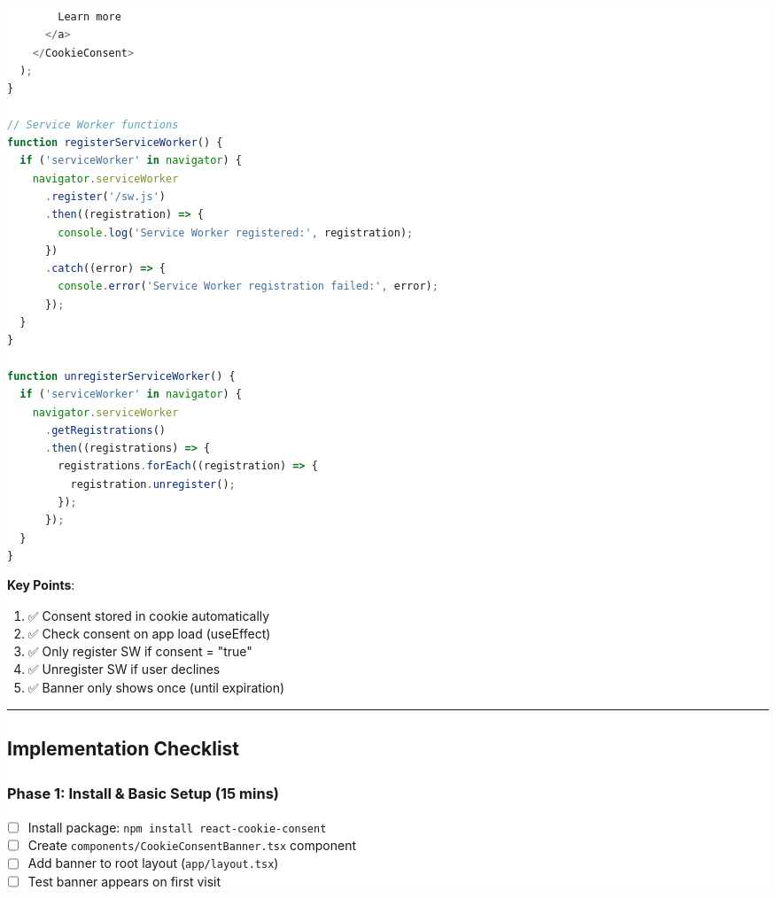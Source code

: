 ```typescript
        Learn more
      </a>
    </CookieConsent>
  );
}

// Service Worker functions
function registerServiceWorker() {
  if ('serviceWorker' in navigator) {
    navigator.serviceWorker
      .register('/sw.js')
      .then((registration) => {
        console.log('Service Worker registered:', registration);
      })
      .catch((error) => {
        console.error('Service Worker registration failed:', error);
      });
  }
}

function unregisterServiceWorker() {
  if ('serviceWorker' in navigator) {
    navigator.serviceWorker
      .getRegistrations()
      .then((registrations) => {
        registrations.forEach((registration) => {
          registration.unregister();
        });
      });
  }
}
```

**Key Points**:
1. ✅ Consent stored in cookie automatically
2. ✅ Check consent on app load (useEffect)
3. ✅ Only register SW if consent = "true"
4. ✅ Unregister SW if user declines
5. ✅ Banner only shows once (until expiration)

---

## Implementation Checklist

### Phase 1: Install & Basic Setup (15 mins)

- [ ] Install package: `npm install react-cookie-consent`
- [ ] Create `components/CookieConsentBanner.tsx` component
- [ ] Add banner to root layout (`app/layout.tsx`)
- [ ] Test banner appears on first visit
